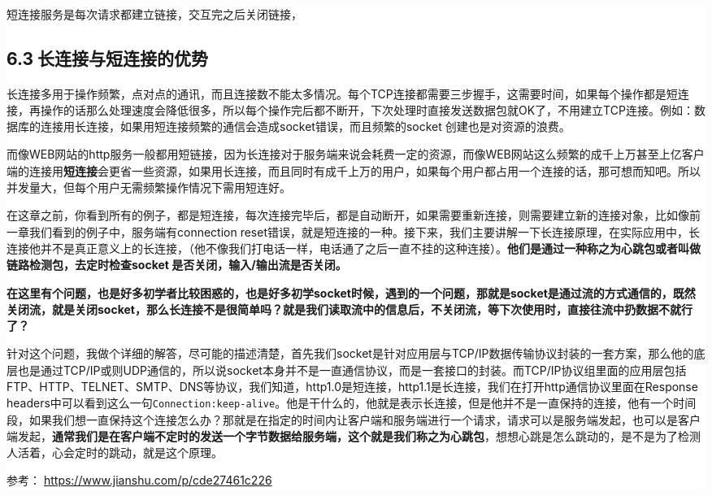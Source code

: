 短连接服务是每次请求都建立链接，交互完之后关闭链接，

## 6.3 长连接与短连接的优势

长连接多用于操作频繁，点对点的通讯，而且连接数不能太多情况。每个TCP连接都需要三步握手，这需要时间，如果每个操作都是短连接，再操作的话那么处理速度会降低很多，所以每个操作完后都不断开，下次处理时直接发送数据包就OK了，不用建立TCP连接。例如：数据库的连接用长连接，如果用短连接频繁的通信会造成socket错误，而且频繁的socket 创建也是对资源的浪费。

而像WEB网站的http服务一般都用短链接，因为长连接对于服务端来说会耗费一定的资源，而像WEB网站这么频繁的成千上万甚至上亿客户端的连接用**短连接**会更省一些资源，如果用长连接，而且同时有成千上万的用户，如果每个用户都占用一个连接的话，那可想而知吧。所以并发量大，但每个用户无需频繁操作情况下需用短连好。

在这章之前，你看到所有的例子，都是短连接，每次连接完毕后，都是自动断开，如果需要重新连接，则需要建立新的连接对象，比如像前一章我们看到的例子中，服务端有connection reset错误，就是短连接的一种。接下来，我们主要讲解一下长连接原理，在实际应用中，长连接他并不是真正意义上的长连接，（他不像我们打电话一样，电话通了之后一直不挂的这种连接）。**他们是通过一种称之为心跳包或者叫做链路检测包，去定时检查socket 是否关闭，输入/输出流是否关闭。** 



**在这里有个问题，也是好多初学者比较困惑的，也是好多初学socket时候，遇到的一个问题，那就是socket是通过流的方式通信的，既然关闭流，就是关闭socket，那么长连接不是很简单吗？就是我们读取流中的信息后，不关闭流，等下次使用时，直接往流中扔数据不就行了？** 

针对这个问题，我做个详细的解答，尽可能的描述清楚，首先我们socket是针对应用层与TCP/IP数据传输协议封装的一套方案，那么他的底层也是通过TCP/IP或则UDP通信的，所以说socket本身并不是一直通信协议，而是一套接口的封装。而TCP/IP协议组里面的应用层包括FTP、HTTP、TELNET、SMTP、DNS等协议，我们知道，http1.0是短连接，http1.1是长连接，我们在打开http通信协议里面在Response headers中可以看到这么一句`Connection:keep-alive`。他是干什么的，他就是表示长连接，但是他并不是一直保持的连接，他有一个时间段，如果我们想一直保持这个连接怎么办？那就是在指定的时间内让客户端和服务端进行一个请求，请求可以是服务端发起，也可以是客户端发起，**通常我们是在客户端不定时的发送一个字节数据给服务端，这个就是我们称之为心跳包**，想想心跳是怎么跳动的，是不是为了检测人活着，心会定时的跳动，就是这个原理。





参考：  https://www.jianshu.com/p/cde27461c226 